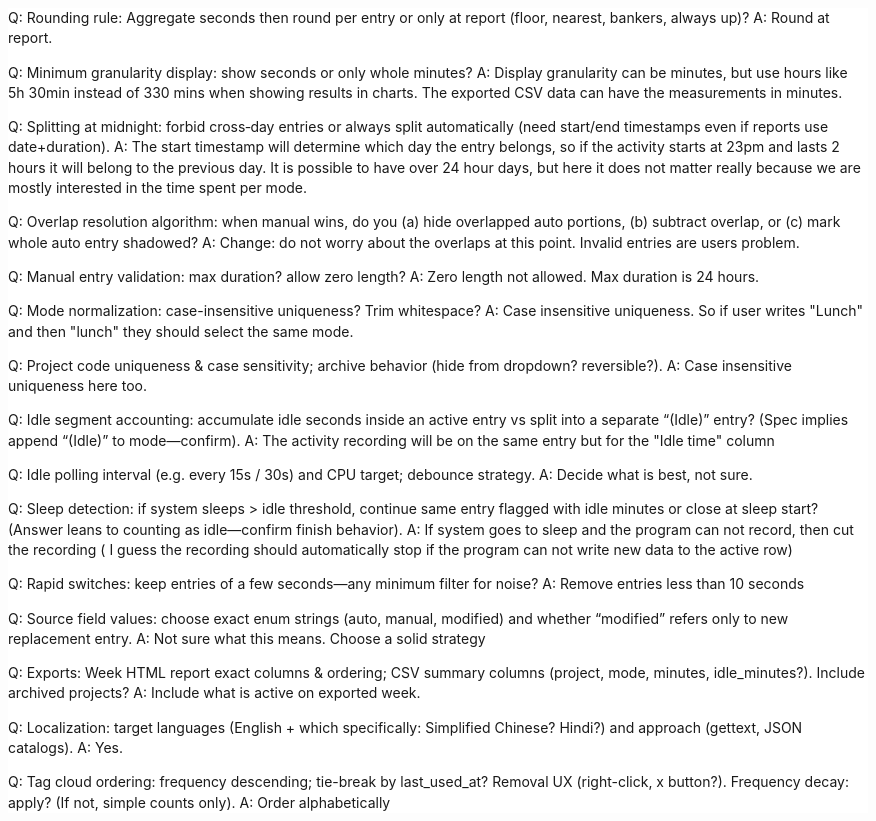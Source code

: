 Q: Rounding rule: Aggregate seconds then round per entry or only at report (floor, nearest, bankers, always up)?
A: Round at report.

Q: Minimum granularity display: show seconds or only whole minutes?
A: Display granularity can be minutes, but use hours like 5h 30min instead of 330 mins when showing results in charts. The exported CSV data can have the measurements in minutes.

Q: Splitting at midnight: forbid cross‑day entries or always split automatically (need start/end timestamps even if reports use date+duration).
A: The start timestamp will determine which day the entry belongs, so if the activity starts at 23pm and lasts 2 hours it will belong to the previous day. It is possible to have over 24 hour days, but here it does not matter really because we are mostly interested in the time spent per mode.

Q: Overlap resolution algorithm: when manual wins, do you (a) hide overlapped auto portions, (b) subtract overlap, or (c) mark whole auto entry shadowed?
A: Change: do not worry about the overlaps at this point. Invalid entries are users problem.

Q: Manual entry validation: max duration? allow zero length?
A: Zero length not allowed. Max duration is 24 hours.

Q: Mode normalization: case-insensitive uniqueness? Trim whitespace?
A: Case insensitive uniqueness. So if user writes "Lunch" and then "lunch" they should select the same mode.

Q: Project code uniqueness & case sensitivity; archive behavior (hide from dropdown? reversible?).
A: Case insensitive uniqueness here too.

Q: Idle segment accounting: accumulate idle seconds inside an active entry vs split into a separate “(Idle)” entry? (Spec implies append “(Idle)” to mode—confirm).
A: The activity recording will be on the same entry but for the "Idle time" column

Q: Idle polling interval (e.g. every 15s / 30s) and CPU target; debounce strategy.
A: Decide what is best, not sure.

Q: Sleep detection: if system sleeps > idle threshold, continue same entry flagged with idle minutes or close at sleep start? (Answer leans to counting as idle—confirm finish behavior).
A: If system goes to sleep and the program can not record, then cut the recording ( I guess the recording should automatically stop if the program can not write new data to the active row)

Q: Rapid switches: keep entries of a few seconds—any minimum filter for noise?
A: Remove entries less than 10 seconds

Q: Source field values: choose exact enum strings (auto, manual, modified) and whether “modified” refers only to new replacement entry.
A: Not sure what this means. Choose a solid strategy

Q: Exports: Week HTML report exact columns & ordering; CSV summary columns (project, mode, minutes, idle_minutes?). Include archived projects?
A: Include what is active on exported week.

Q: Localization: target languages (English + which specifically: Simplified Chinese? Hindi?) and approach (gettext, JSON catalogs).
A: Yes.

Q: Tag cloud ordering: frequency descending; tie-break by last_used_at? Removal UX (right-click, x button?).
Frequency decay: apply? (If not, simple counts only).
A: Order alphabetically
